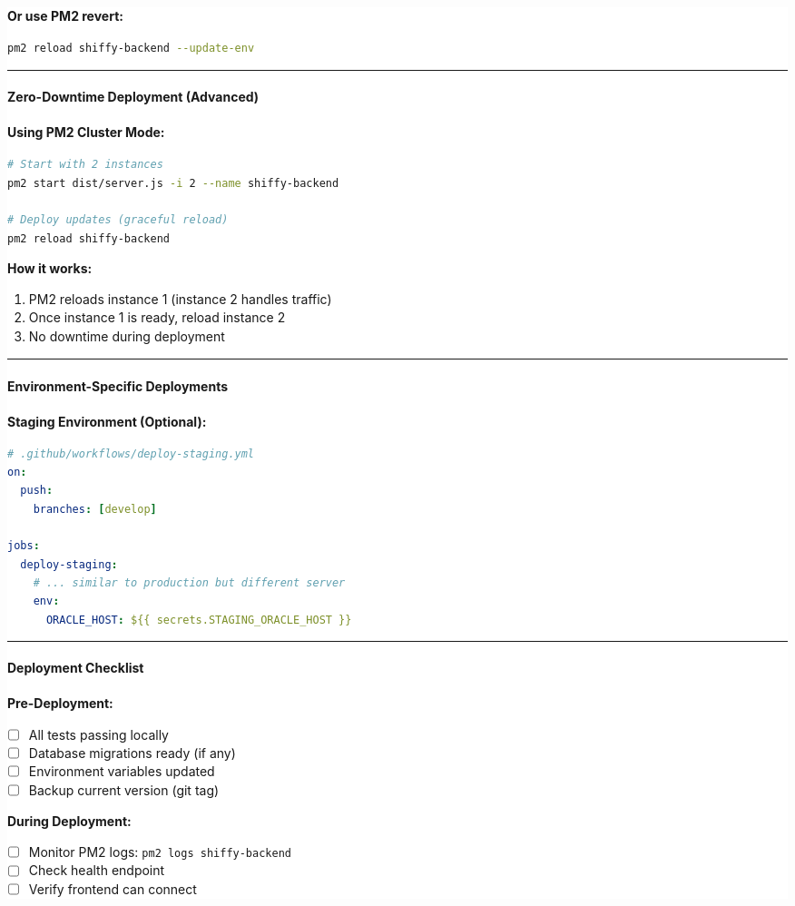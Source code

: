 **Or use PM2 revert:**
```bash
pm2 reload shiffy-backend --update-env
```

---

#### Zero-Downtime Deployment (Advanced)

**Using PM2 Cluster Mode:**

```bash
# Start with 2 instances
pm2 start dist/server.js -i 2 --name shiffy-backend

# Deploy updates (graceful reload)
pm2 reload shiffy-backend
```

**How it works:**
1. PM2 reloads instance 1 (instance 2 handles traffic)
2. Once instance 1 is ready, reload instance 2
3. No downtime during deployment

---

#### Environment-Specific Deployments

**Staging Environment (Optional):**

```yaml
# .github/workflows/deploy-staging.yml
on:
  push:
    branches: [develop]

jobs:
  deploy-staging:
    # ... similar to production but different server
    env:
      ORACLE_HOST: ${{ secrets.STAGING_ORACLE_HOST }}
```

---

#### Deployment Checklist

**Pre-Deployment:**
- [ ] All tests passing locally
- [ ] Database migrations ready (if any)
- [ ] Environment variables updated
- [ ] Backup current version (git tag)

**During Deployment:**
- [ ] Monitor PM2 logs: `pm2 logs shiffy-backend`
- [ ] Check health endpoint
- [ ] Verify frontend can connect
